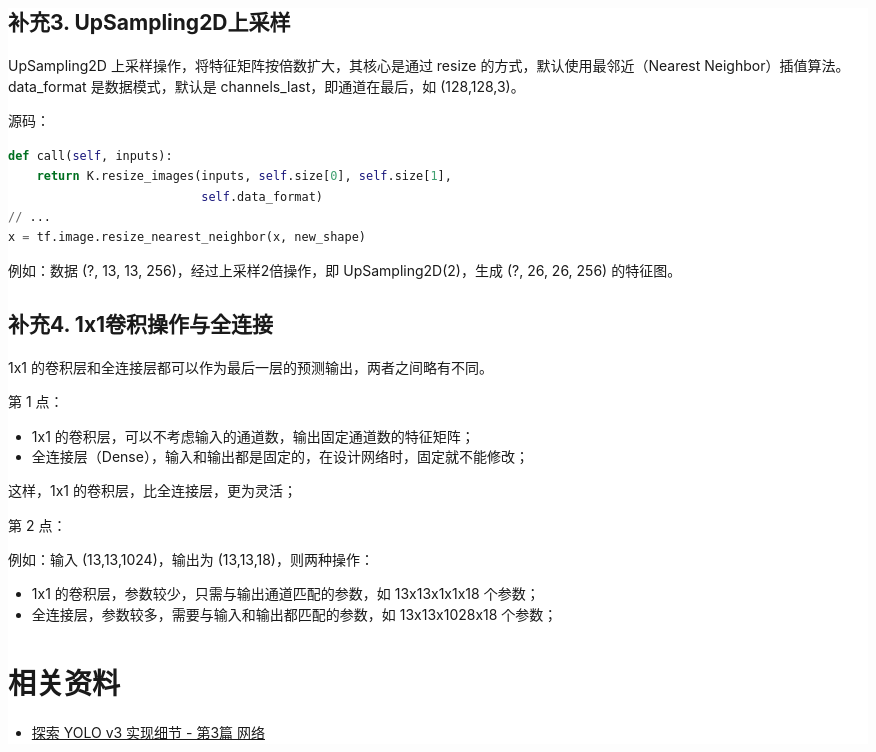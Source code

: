 ## 补充3. UpSampling2D上采样

UpSampling2D 上采样操作，将特征矩阵按倍数扩大，其核心是通过 resize 的方式，默认使用最邻近（Nearest Neighbor）插值算法。data_format 是数据模式，默认是 channels_last，即通道在最后，如 (128,128,3)。

源码：

```python
def call(self, inputs):
    return K.resize_images(inputs, self.size[0], self.size[1],
                           self.data_format)
// ...
x = tf.image.resize_nearest_neighbor(x, new_shape)
```

例如：数据 (?, 13, 13, 256)，经过上采样2倍操作，即 UpSampling2D(2)，生成 (?, 26, 26, 256) 的特征图。

## 补充4. 1x1卷积操作与全连接

1x1 的卷积层和全连接层都可以作为最后一层的预测输出，两者之间略有不同。

第 1 点：

- 1x1 的卷积层，可以不考虑输入的通道数，输出固定通道数的特征矩阵；
- 全连接层（Dense），输入和输出都是固定的，在设计网络时，固定就不能修改；

这样，1x1 的卷积层，比全连接层，更为灵活；

第 2 点：

例如：输入 (13,13,1024)，输出为 (13,13,18)，则两种操作：

- 1x1 的卷积层，参数较少，只需与输出通道匹配的参数，如 13x13x1x1x18 个参数；
- 全连接层，参数较多，需要与输入和输出都匹配的参数，如 13x13x1028x18 个参数；


# 相关资料

- [探索 YOLO v3 实现细节 - 第3篇 网络](https://mp.weixin.qq.com/s/hC4P7iRGv5JSvvPe-ri_8g)
